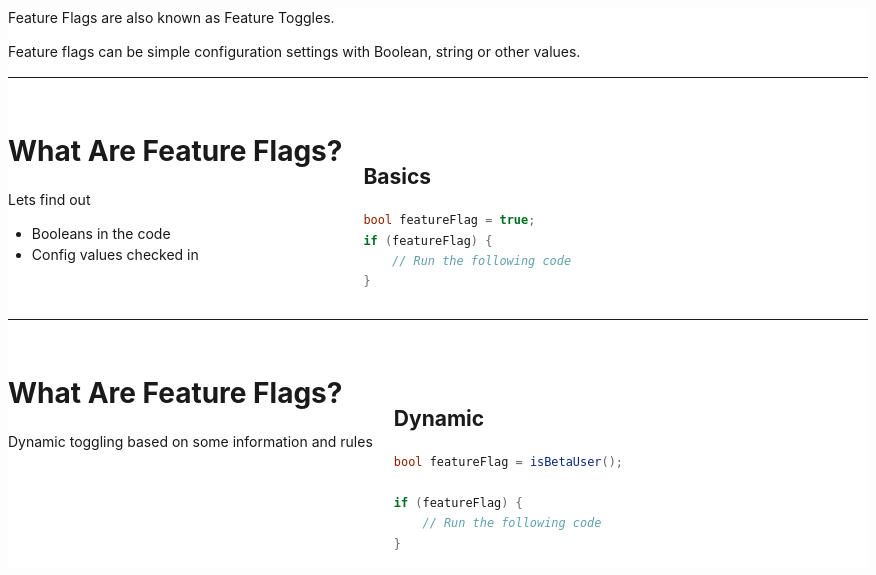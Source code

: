Feature Flags are also known as Feature Toggles.

Feature flags can be simple configuration settings with Boolean, string or other values.

---

<div class="columns">
<div>

# What Are Feature Flags?
Lets find out
- Booleans in the code
- Config values checked in

</div>
<div>
<br>
<br>

## Basics
```cs
bool featureFlag = true;
if (featureFlag) {
    // Run the following code
}
```
</div>
</div>

---

<div class="columns">
<div>

# What Are Feature Flags?
Dynamic toggling based on some information and rules

</div>
<div>
<br>
<br>

## Dynamic
```cs
bool featureFlag = isBetaUser();

if (featureFlag) {
    // Run the following code
}
```
</div>
